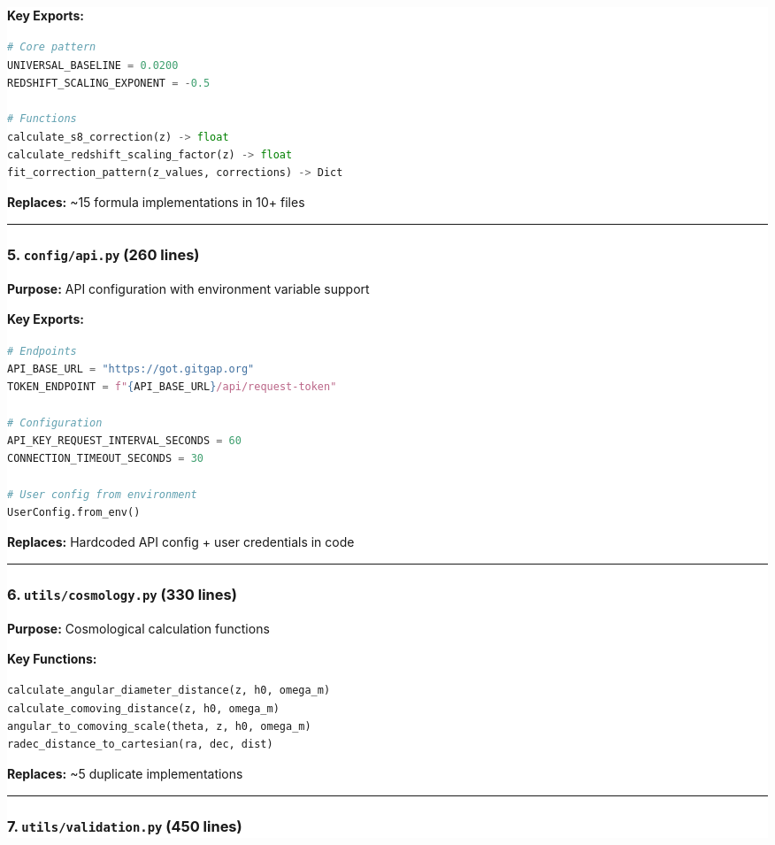 **Key Exports:**
```python
# Core pattern
UNIVERSAL_BASELINE = 0.0200
REDSHIFT_SCALING_EXPONENT = -0.5

# Functions
calculate_s8_correction(z) -> float
calculate_redshift_scaling_factor(z) -> float
fit_correction_pattern(z_values, corrections) -> Dict
```

**Replaces:** ~15 formula implementations in 10+ files

---

### 5. `config/api.py` (260 lines)

**Purpose:** API configuration with environment variable support

**Key Exports:**
```python
# Endpoints
API_BASE_URL = "https://got.gitgap.org"
TOKEN_ENDPOINT = f"{API_BASE_URL}/api/request-token"

# Configuration
API_KEY_REQUEST_INTERVAL_SECONDS = 60
CONNECTION_TIMEOUT_SECONDS = 30

# User config from environment
UserConfig.from_env()
```

**Replaces:** Hardcoded API config + user credentials in code

---

### 6. `utils/cosmology.py` (330 lines)

**Purpose:** Cosmological calculation functions

**Key Functions:**
```python
calculate_angular_diameter_distance(z, h0, omega_m)
calculate_comoving_distance(z, h0, omega_m)
angular_to_comoving_scale(theta, z, h0, omega_m)
radec_distance_to_cartesian(ra, dec, dist)
```

**Replaces:** ~5 duplicate implementations

---

### 7. `utils/validation.py` (450 lines)
